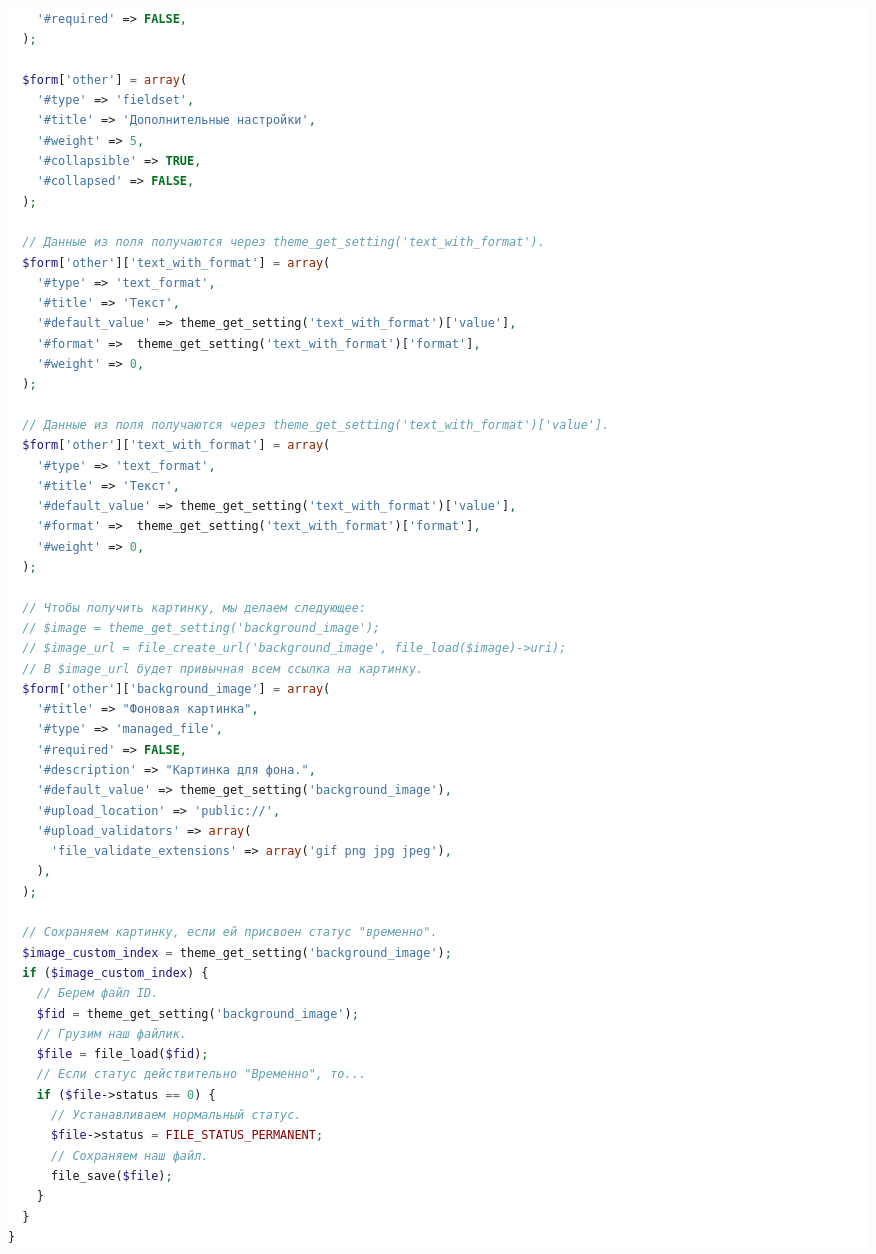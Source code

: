 ```php {"header":"Полный, завершенный код theme-settings.php с этими настройками."}
    '#required' => FALSE,
  );

  $form['other'] = array(
    '#type' => 'fieldset',
    '#title' => 'Дополнительные настройки',
    '#weight' => 5,
    '#collapsible' => TRUE,
    '#collapsed' => FALSE,
  );

  // Данные из поля получаются через theme_get_setting('text_with_format').
  $form['other']['text_with_format'] = array(
    '#type' => 'text_format',
    '#title' => 'Текст',
    '#default_value' => theme_get_setting('text_with_format')['value'],
    '#format' =>  theme_get_setting('text_with_format')['format'],
    '#weight' => 0,
  );

  // Данные из поля получаются через theme_get_setting('text_with_format')['value'].
  $form['other']['text_with_format'] = array(
    '#type' => 'text_format',
    '#title' => 'Текст',
    '#default_value' => theme_get_setting('text_with_format')['value'],
    '#format' =>  theme_get_setting('text_with_format')['format'],
    '#weight' => 0,
  );

  // Чтобы получить картинку, мы делаем следующее:
  // $image = theme_get_setting('background_image');
  // $image_url = file_create_url('background_image', file_load($image)->uri);
  // В $image_url будет привычная всем ссылка на картинку.
  $form['other']['background_image'] = array(
    '#title' => "Фоновая картинка",
    '#type' => 'managed_file',
    '#required' => FALSE,
    '#description' => "Картинка для фона.",
    '#default_value' => theme_get_setting('background_image'),
    '#upload_location' => 'public://',
    '#upload_validators' => array(
      'file_validate_extensions' => array('gif png jpg jpeg'),
    ),
  );

  // Сохраняем картинку, если ей присвоен статус "временно".
  $image_custom_index = theme_get_setting('background_image');
  if ($image_custom_index) {
    // Берем файл ID.
    $fid = theme_get_setting('background_image');
    // Грузим наш файлик.
    $file = file_load($fid);
    // Если статус действительно "Временно", то...
    if ($file->status == 0) {
      // Устанавливаем нормальный статус.
      $file->status = FILE_STATUS_PERMANENT;
      // Сохраняем наш файл.
      file_save($file);
    }
  }
}
```
